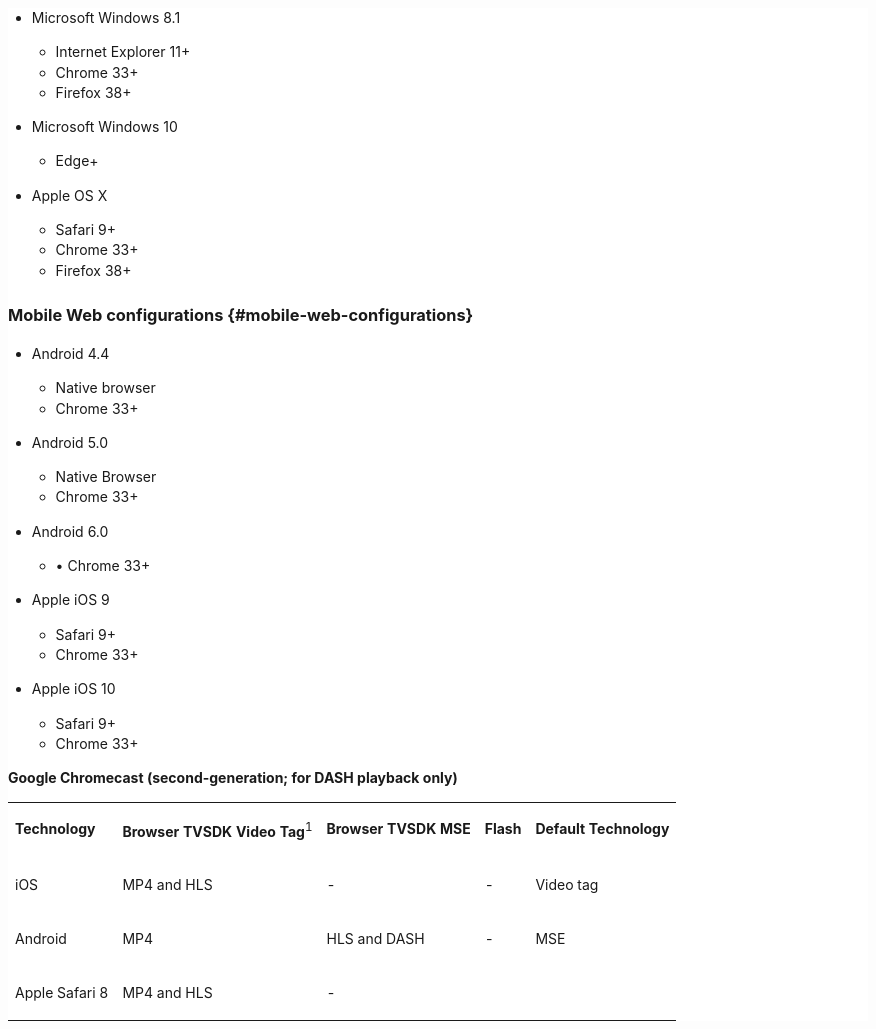 * Microsoft Windows 8.1

    * Internet Explorer 11+
    * Chrome 33+
    * Firefox 38+

* Microsoft Windows 10

    * Edge+

* Apple OS X

    * Safari 9+
    * Chrome 33+
    * Firefox 38+

### Mobile Web configurations {#mobile-web-configurations}

* Android 4.4

    * Native browser
    * Chrome 33+

* Android 5.0

    * Native Browser
    * Chrome 33+

* Android 6.0

    * • Chrome 33+

* Apple iOS 9

    * Safari 9+
    * Chrome 33+

* Apple iOS 10

    * Safari 9+
    * Chrome 33+

**Google Chromecast (second-generation; for DASH playback only)**

<table> 
 <tbody> 
  <tr> 
   <td><p><strong>Technology</strong> </p> </td> 
   <td><p><strong>Browser TVSDK Video Tag</strong><sup>1</sup></p> </td> 
   <td><p><strong>Browser TVSDK MSE</strong></p> </td> 
   <td><p><strong>Flash</strong></p> </td> 
   <td><p><strong>Default Technology</strong></p> </td> 
  </tr> 
  <tr> 
   <td><p>iOS</p> </td> 
   <td><p>MP4 and HLS</p> </td> 
   <td><p>-</p> </td> 
   <td><p>-</p> </td> 
   <td><p>Video tag</p> </td> 
  </tr> 
  <tr> 
   <td><p>Android</p> </td> 
   <td><p>MP4</p> </td> 
   <td><p>HLS and DASH</p> </td> 
   <td><p>-</p> </td> 
   <td><p>MSE</p> </td> 
  </tr> 
  <tr> 
   <td><p>Apple Safari 8</p> </td> 
   <td><p>MP4 and HLS</p> </td> 
   <td><p>-</p> </td> 
